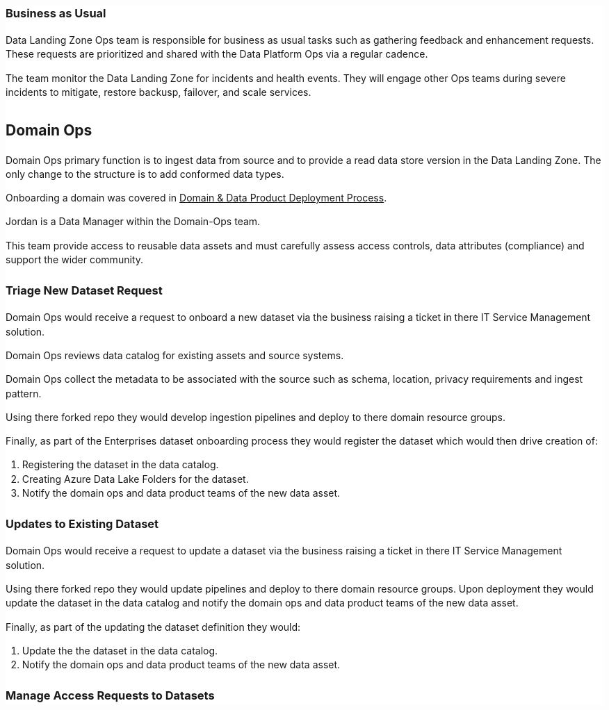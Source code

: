 ### Business as Usual

Data Landing Zone Ops team is responsible for business as usual tasks such as gathering feedback and enhancement requests. These requests are prioritized and shared with the Data Platform Ops via a regular cadence.

The team monitor the Data Landing Zone for incidents and health events. They will engage other Ops teams during severe incidents to mitigate, restore backusp, failover, and scale  services.

## Domain Ops

Domain Ops primary function is to ingest data from source and to provide a read data store version in the Data Landing Zone. The only change to the structure is to add conformed data types.

Onboarding a domain was covered in [Domain & Data Product Deployment Process](eslz-deployment-models.md#domain--data-product-deployment-process).

Jordan is a Data Manager within the Domain-Ops team.

This team provide access to reusable data assets and must carefully assess access controls, data attributes (compliance) and support the wider community.

### Triage New Dataset Request

Domain Ops would receive a request to onboard a new dataset via the business raising a ticket in there IT Service Management solution.

Domain Ops reviews data catalog for existing assets and source systems.

Domain Ops collect the metadata to be associated with the source such as schema, location, privacy requirements and ingest pattern.

Using there forked repo they would develop ingestion pipelines and deploy to there domain resource groups.

Finally, as part of the Enterprises dataset onboarding process they would register the dataset which would then drive creation of:

1. Registering the dataset in the data catalog.
1. Creating Azure Data Lake Folders for the dataset.
1. Notify the domain ops and data product teams of the new data asset.

### Updates to Existing Dataset

Domain Ops would receive a request to update a dataset via the business raising a ticket in there IT Service Management solution.

Using there forked repo they would update pipelines and deploy to there domain resource groups. Upon deployment they would update the dataset in the data catalog and notify the domain ops and data product teams of the new data asset.

Finally, as part of the updating the dataset definition they would:

1. Update the the dataset in the data catalog.
1. Notify the domain ops and data product teams of the new data asset.

### Manage Access Requests to Datasets
